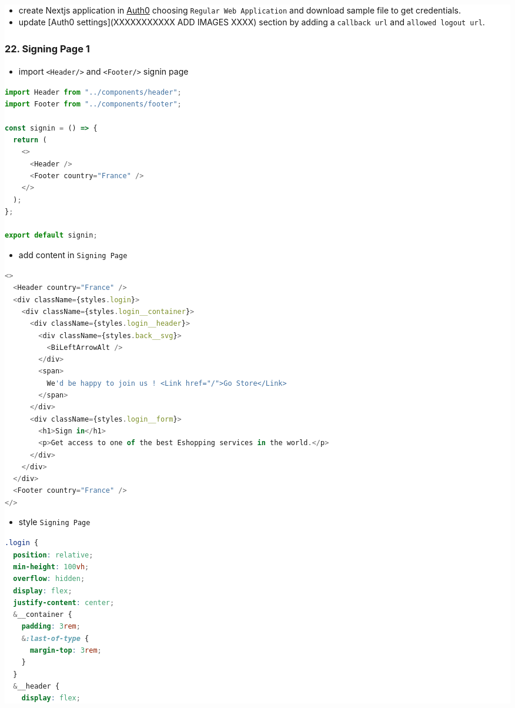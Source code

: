 - create Nextjs application in [Auth0](https://manage.auth0.com/dashboard/us/dev-3m3vgdiu/applications) choosing `Regular Web Application` and download sample file to get credentials.
- update [Auth0 settings](XXXXXXXXXXX ADD IMAGES XXXX) section by adding a `callback url` and `allowed logout url`.

### 22. Signing Page 1

- import `<Header/>` and `<Footer/>` signin page

```js
import Header from "../components/header";
import Footer from "../components/footer";

const signin = () => {
  return (
    <>
      <Header />
      <Footer country="France" />
    </>
  );
};

export default signin;
```

- add content in `Signing Page`

```js
<>
  <Header country="France" />
  <div className={styles.login}>
    <div className={styles.login__container}>
      <div className={styles.login__header}>
        <div className={styles.back__svg}>
          <BiLeftArrowAlt />
        </div>
        <span>
          We'd be happy to join us ! <Link href="/">Go Store</Link>
        </span>
      </div>
      <div className={styles.login__form}>
        <h1>Sign in</h1>
        <p>Get access to one of the best Eshopping services in the world.</p>
      </div>
    </div>
  </div>
  <Footer country="France" />
</>
```

- style `Signing Page`

```scss
.login {
  position: relative;
  min-height: 100vh;
  overflow: hidden;
  display: flex;
  justify-content: center;
  &__container {
    padding: 3rem;
    &:last-of-type {
      margin-top: 3rem;
    }
  }
  &__header {
    display: flex;
```